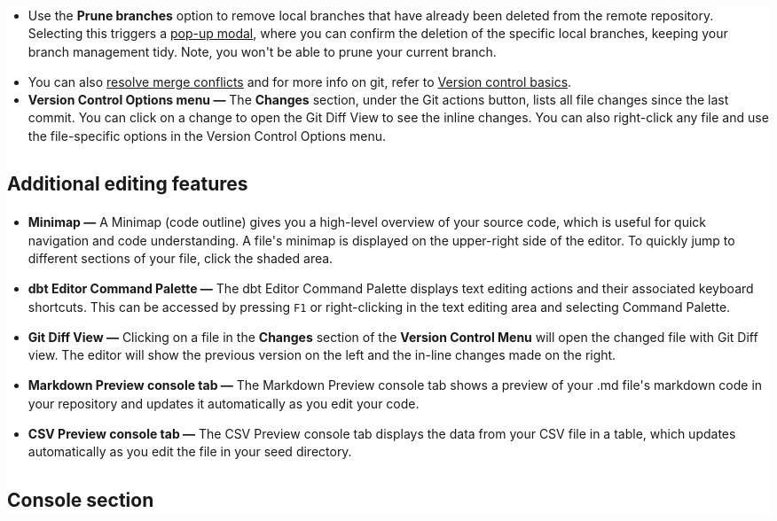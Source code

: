 <VersionBlock firstVersion="1.6">
    
   - Use the **Prune branches** option to remove local branches that have already been deleted from the remote repository. Selecting this triggers a [pop-up modal](#prune-branches-modal), where you can confirm the deletion of the specific local branches, keeping your branch management tidy. Note, you won't be able to prune your current branch.

</VersionBlock>

   - You can also [resolve merge conflicts](/docs/collaborate/git/merge-conflicts) and for more info on git, refer to [Version control basics](/docs/collaborate/git/version-control-basics#the-git-button-in-the-cloud-ide).
   - **Version Control Options menu &mdash;** The **Changes** section, under the Git actions button, lists all file changes since the last commit. You can click on a change to open the Git Diff View to see the inline changes. You can also right-click any file and use the file-specific options in the Version Control Options menu.

<Lightbox src="/img/docs/dbt-cloud/cloud-ide/version-control-options-menu.png" width="30%" title="Right-click edited files to access Version Control Options menu"/>

## Additional editing features

- **Minimap &mdash;** A Minimap (code outline) gives you a high-level overview of your source code, which is useful for quick navigation and code understanding. A file's minimap is displayed on the upper-right side of the editor. To quickly jump to different sections of your file, click the shaded area.
<Lightbox src="/img/docs/dbt-cloud/cloud-ide/ide-minimap.jpg" width="90%" title="Use the Minimap for quick navigation and code understanding"/>

- **dbt Editor Command Palette &mdash;** The dbt Editor Command Palette displays text editing actions and their associated keyboard shortcuts. This can be accessed by pressing `F1` or right-clicking in the text editing area and selecting Command Palette.
<Lightbox src="/img/docs/dbt-cloud/cloud-ide/ide-editor-command-palette-with-save.jpg" width="90%" title="Click F1 to access the dbt Editor Command Palette menu for editor shortcuts"/>

- **Git Diff View &mdash;** Clicking on a file in the **Changes** section of the **Version Control Menu** will open the changed file with Git Diff view. The editor will show the previous version on the left and the in-line changes made on the right.
<Lightbox src="/img/docs/dbt-cloud/cloud-ide/ide-git-diff-view-with-save.jpg" width="90%" title="The Git Diff View displays the previous version on the left and the changes made on the right of the Editor"/>

- **Markdown Preview console tab &mdash;** The Markdown Preview console tab shows a preview of your .md file's markdown code in your repository and updates it automatically as you edit your code.
<Lightbox src="/img/docs/dbt-cloud/cloud-ide/ide-markdown-with-save.jpg" width="90%" title="The Markdown Preview console tab renders markdown code below the Editor tab."/>

- **CSV Preview console tab &mdash;** The CSV Preview console tab displays the data from your CSV file in a table, which updates automatically as you edit the file in your seed directory.
<Lightbox src="/img/docs/dbt-cloud/cloud-ide/ide-csv.jpg" width="90%" title="View csv code in the CSV Preview console tab below the Editor tab."/>

## Console section
